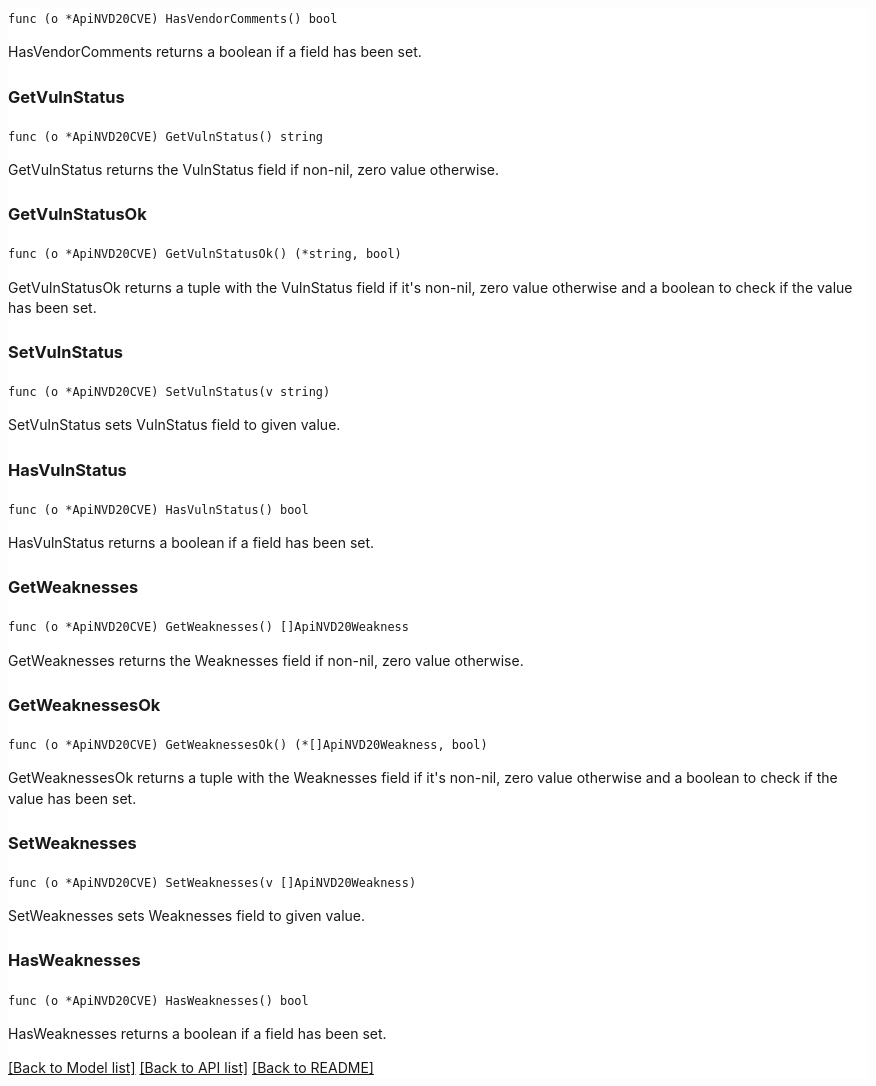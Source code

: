 `func (o *ApiNVD20CVE) HasVendorComments() bool`

HasVendorComments returns a boolean if a field has been set.

### GetVulnStatus

`func (o *ApiNVD20CVE) GetVulnStatus() string`

GetVulnStatus returns the VulnStatus field if non-nil, zero value otherwise.

### GetVulnStatusOk

`func (o *ApiNVD20CVE) GetVulnStatusOk() (*string, bool)`

GetVulnStatusOk returns a tuple with the VulnStatus field if it's non-nil, zero value otherwise
and a boolean to check if the value has been set.

### SetVulnStatus

`func (o *ApiNVD20CVE) SetVulnStatus(v string)`

SetVulnStatus sets VulnStatus field to given value.

### HasVulnStatus

`func (o *ApiNVD20CVE) HasVulnStatus() bool`

HasVulnStatus returns a boolean if a field has been set.

### GetWeaknesses

`func (o *ApiNVD20CVE) GetWeaknesses() []ApiNVD20Weakness`

GetWeaknesses returns the Weaknesses field if non-nil, zero value otherwise.

### GetWeaknessesOk

`func (o *ApiNVD20CVE) GetWeaknessesOk() (*[]ApiNVD20Weakness, bool)`

GetWeaknessesOk returns a tuple with the Weaknesses field if it's non-nil, zero value otherwise
and a boolean to check if the value has been set.

### SetWeaknesses

`func (o *ApiNVD20CVE) SetWeaknesses(v []ApiNVD20Weakness)`

SetWeaknesses sets Weaknesses field to given value.

### HasWeaknesses

`func (o *ApiNVD20CVE) HasWeaknesses() bool`

HasWeaknesses returns a boolean if a field has been set.


[[Back to Model list]](../README.md#documentation-for-models) [[Back to API list]](../README.md#documentation-for-api-endpoints) [[Back to README]](../README.md)


